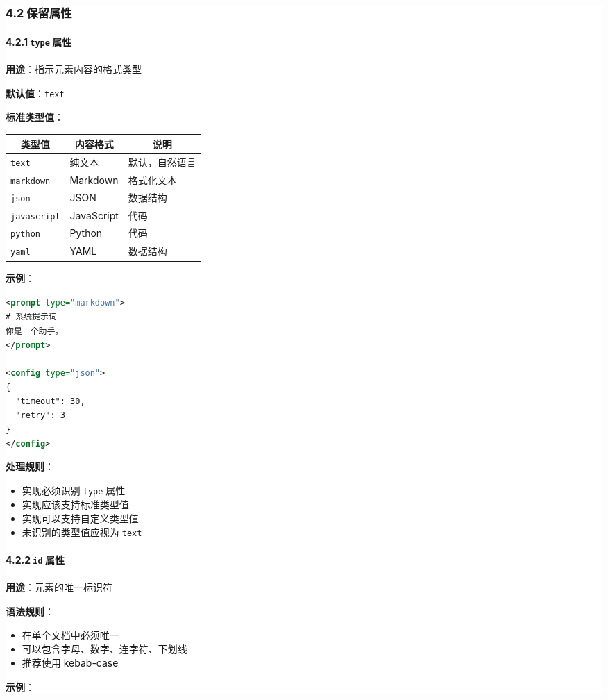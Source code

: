 ### 4.2 保留属性

#### 4.2.1 `type` 属性

**用途**：指示元素内容的格式类型

**默认值**：`text`

**标准类型值**：

| 类型值 | 内容格式 | 说明 |
|--------|---------|------|
| `text` | 纯文本 | 默认，自然语言 |
| `markdown` | Markdown | 格式化文本 |
| `json` | JSON | 数据结构 |
| `javascript` | JavaScript | 代码 |
| `python` | Python | 代码 |
| `yaml` | YAML | 数据结构 |

**示例**：

```xml
<prompt type="markdown">
# 系统提示词
你是一个助手。
</prompt>

<config type="json">
{
  "timeout": 30,
  "retry": 3
}
</config>
```

**处理规则**：
- 实现必须识别 `type` 属性
- 实现应该支持标准类型值
- 实现可以支持自定义类型值
- 未识别的类型值应视为 `text`

#### 4.2.2 `id` 属性

**用途**：元素的唯一标识符

**语法规则**：
- 在单个文档中必须唯一
- 可以包含字母、数字、连字符、下划线
- 推荐使用 kebab-case

**示例**：
